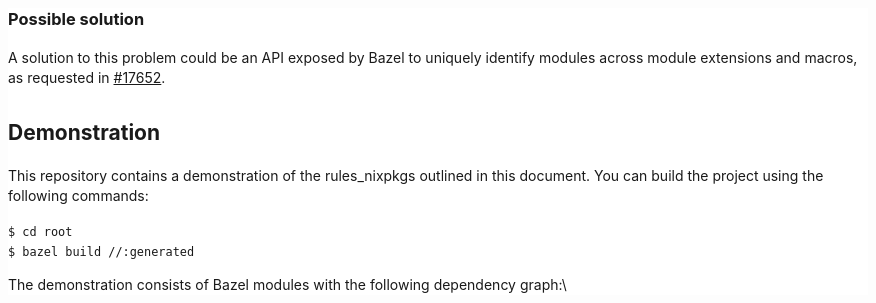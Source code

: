 [repository-mappings]: https://bazel.build/external/overview#apparent_repository_name

### Possible solution

A solution to this problem could be an API exposed by Bazel to uniquely
identify modules across module extensions and macros, as requested in
[#17652][bazel-17652].

[bazel-17652]: https://github.com/bazelbuild/bazel/issues/17652

## Demonstration

This repository contains a demonstration of the rules\_nixpkgs outlined in this
document. You can build the project using the following commands:

```
$ cd root
$ bazel build //:generated
```

The demonstration consists of Bazel modules with the following dependency
graph:\

[nixpkgs_repository]: https://github.com/tweag/rules_nixpkgs/tree/62d63740061dd94ecee3ec2c0cfc8a7ed409b98c#nixpkgs_local_repository
[nixpkgs_package]: https://github.com/tweag/rules_nixpkgs/#nixpkgs_package
[nixpkgs_cc_configure]: https://github.com/tweag/rules_nixpkgs/#nixpkgs_cc_configure
[nixpkgs]: https://github.com/NixOS/nixpkgs
[nix-channel]: https://nixos.wiki/wiki/Nix_channels
[nix-overlay]: https://nixos.org/manual/nixpkgs/stable/#chap-overlays
[hub-and-spoke]: https://github.com/bazelbuild/bazel/issues/17493
[hub-repo]: https://github.com/bazelbuild/bazel/issues/17048
[multi-version-overrides]: https://bazel.build/external/module#multiple-version_override
